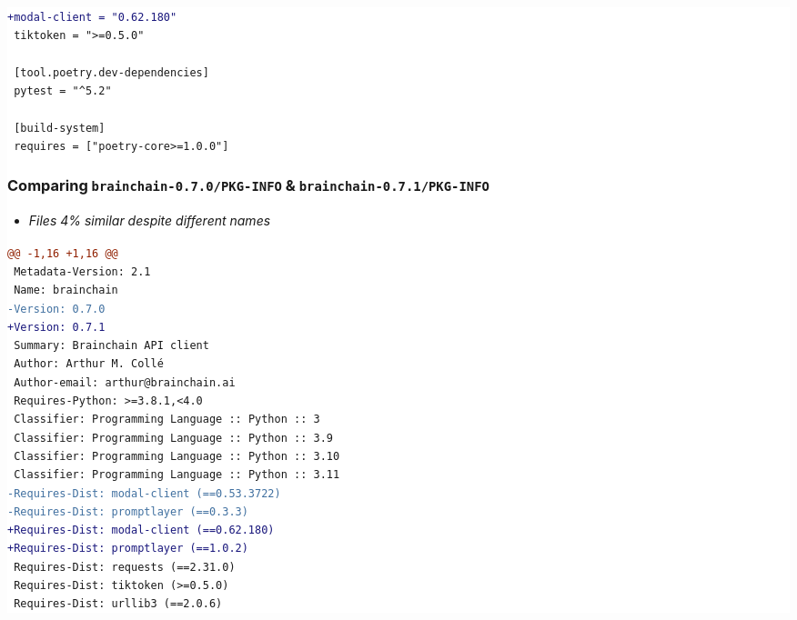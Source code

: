 ```diff
+modal-client = "0.62.180"
 tiktoken = ">=0.5.0"
 
 [tool.poetry.dev-dependencies]
 pytest = "^5.2"
 
 [build-system]
 requires = ["poetry-core>=1.0.0"]
```

### Comparing `brainchain-0.7.0/PKG-INFO` & `brainchain-0.7.1/PKG-INFO`

 * *Files 4% similar despite different names*

```diff
@@ -1,16 +1,16 @@
 Metadata-Version: 2.1
 Name: brainchain
-Version: 0.7.0
+Version: 0.7.1
 Summary: Brainchain API client
 Author: Arthur M. Collé
 Author-email: arthur@brainchain.ai
 Requires-Python: >=3.8.1,<4.0
 Classifier: Programming Language :: Python :: 3
 Classifier: Programming Language :: Python :: 3.9
 Classifier: Programming Language :: Python :: 3.10
 Classifier: Programming Language :: Python :: 3.11
-Requires-Dist: modal-client (==0.53.3722)
-Requires-Dist: promptlayer (==0.3.3)
+Requires-Dist: modal-client (==0.62.180)
+Requires-Dist: promptlayer (==1.0.2)
 Requires-Dist: requests (==2.31.0)
 Requires-Dist: tiktoken (>=0.5.0)
 Requires-Dist: urllib3 (==2.0.6)
```

